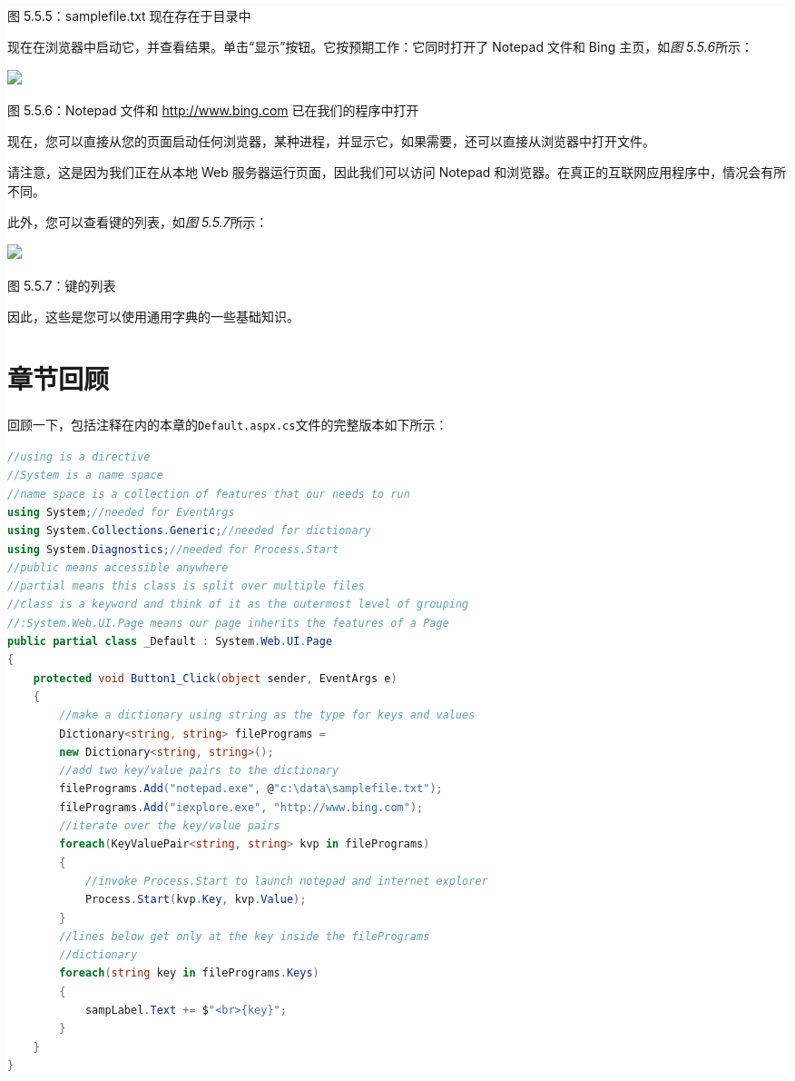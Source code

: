 图 5.5.5：samplefile.txt 现在存在于目录中

现在在浏览器中启动它，并查看结果。单击“显示”按钮。它按预期工作：它同时打开了 Notepad 文件和 Bing 主页，如*图 5.5.6*所示：

![](https://github.com/OpenDocCN/freelearn-csharp-zh/raw/master/docs/bg-cs7-hsn/img/d0d3b7c1-2e6e-44e2-b10f-b4be8f0fa482.png)

图 5.5.6：Notepad 文件和 http://www.bing.com 已在我们的程序中打开

现在，您可以直接从您的页面启动任何浏览器，某种进程，并显示它，如果需要，还可以直接从浏览器中打开文件。

请注意，这是因为我们正在从本地 Web 服务器运行页面，因此我们可以访问 Notepad 和浏览器。在真正的互联网应用程序中，情况会有所不同。

此外，您可以查看键的列表，如*图 5.5.7*所示：

![](https://github.com/OpenDocCN/freelearn-csharp-zh/raw/master/docs/bg-cs7-hsn/img/54c2b2a7-0a16-4a7f-90c5-357885fe356b.png)

图 5.5.7：键的列表

因此，这些是您可以使用通用字典的一些基础知识。

# 章节回顾

回顾一下，包括注释在内的本章的`Default.aspx.cs`文件的完整版本如下所示：

```cs
//using is a directive
//System is a name space
//name space is a collection of features that our needs to run
using System;//needed for EventArgs
using System.Collections.Generic;//needed for dictionary
using System.Diagnostics;//needed for Process.Start
//public means accessible anywhere
//partial means this class is split over multiple files
//class is a keyword and think of it as the outermost level of grouping
//:System.Web.UI.Page means our page inherits the features of a Page
public partial class _Default : System.Web.UI.Page
{
    protected void Button1_Click(object sender, EventArgs e)
    {
        //make a dictionary using string as the type for keys and values
        Dictionary<string, string> filePrograms = 
        new Dictionary<string, string>();
        //add two key/value pairs to the dictionary
        filePrograms.Add("notepad.exe", @"c:\data\samplefile.txt");
        filePrograms.Add("iexplore.exe", "http://www.bing.com");
        //iterate over the key/value pairs
        foreach(KeyValuePair<string, string> kvp in filePrograms)
        {
            //invoke Process.Start to launch notepad and internet explorer
            Process.Start(kvp.Key, kvp.Value);
        }
        //lines below get only at the key inside the filePrograms 
        //dictionary
        foreach(string key in filePrograms.Keys)
        {
            sampLabel.Text += $"<br>{key}";
        }
    }
}
```
